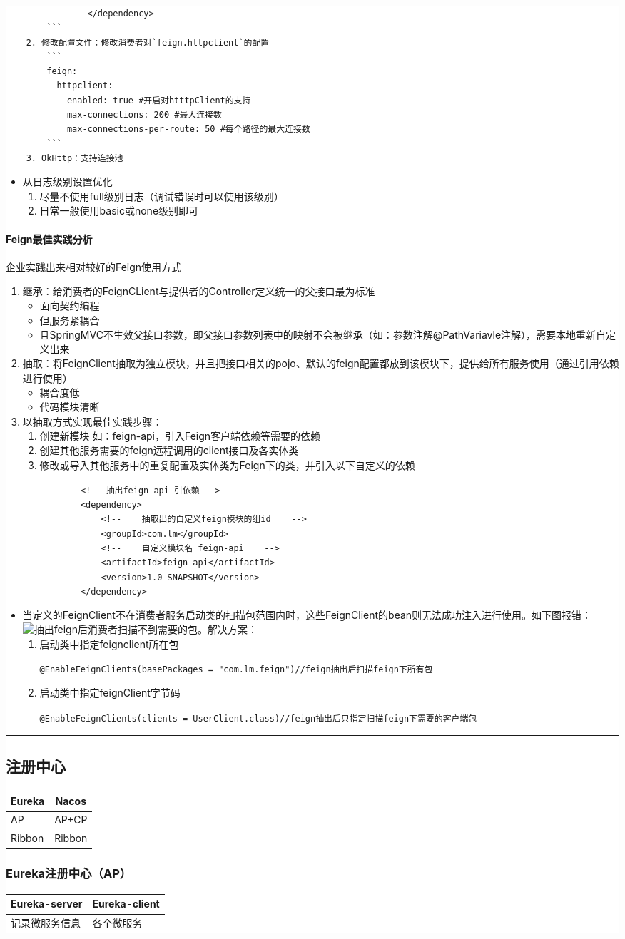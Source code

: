                     </dependency>
            ```
        2. 修改配置文件：修改消费者对`feign.httpclient`的配置
            ```
            feign:
              httpclient:
                enabled: true #开启对htttpClient的支持
                max-connections: 200 #最大连接数
                max-connections-per-route: 50 #每个路径的最大连接数
            ```
        3. OkHttp：支持连接池
- 从日志级别设置优化
    1. 尽量不使用full级别日志（调试错误时可以使用该级别）
    2. 日常一般使用basic或none级别即可

#### Feign最佳实践分析
企业实践出来相对较好的Feign使用方式
1. 继承：给消费者的FeignCLient与提供者的Controller定义统一的父接口最为标准
    - 面向契约编程
    - 但服务紧耦合
    - 且SpringMVC不生效父接口参数，即父接口参数列表中的映射不会被继承（如：参数注解@PathVariavle注解），需要本地重新自定义出来
2. 抽取：将FeignClient抽取为独立模块，并且把接口相关的pojo、默认的feign配置都放到该模块下，提供给所有服务使用（通过引用依赖进行使用）
    - 耦合度低
    - 代码模块清晰
3. 以抽取方式实现最佳实践步骤：
    1. 创建新模块 如：feign-api，引入Feign客户端依赖等需要的依赖
    2. 创建其他服务需要的feign远程调用的client接口及各实体类
    3. 修改或导入其他服务中的重复配置及实体类为Feign下的类，并引入以下自定义的依赖
        ```
                <!-- 抽出feign-api 引依赖 -->
                <dependency>
                    <!--    抽取出的自定义feign模块的组id    -->
                    <groupId>com.lm</groupId>
                    <!--    自定义模块名 feign-api    -->
                    <artifactId>feign-api</artifactId>
                    <version>1.0-SNAPSHOT</version>
                </dependency>
        ```
- 当定义的FeignClient不在消费者服务启动类的扫描包范围内时，这些FeignClient的bean则无法成功注入进行使用。如下图报错：![抽出feign后消费者扫描不到需要的包](images/抽出feign后消费者扫描不到需要的包.png)。解决方案：
    1. 启动类中指定feignclient所在包
        ```
        @EnableFeignClients(basePackages = "com.lm.feign")//feign抽出后扫描feign下所有包
        ```
    2. 启动类中指定feignClient字节码
        ```
        @EnableFeignClients(clients = UserClient.class)//feign抽出后只指定扫描feign下需要的客户端包
        ```
---
## 注册中心
Eureka| Nacos
---|---
AP | AP+CP
Ribbon | Ribbon
### Eureka注册中心（AP）
Eureka-server  | Eureka-client
---|---
记录微服务信息 | 各个微服务
